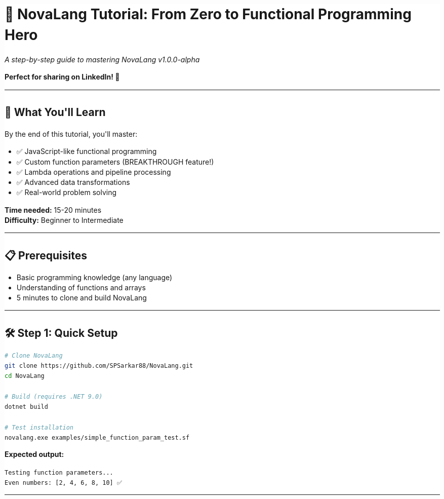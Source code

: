 # 🚀 NovaLang Tutorial: From Zero to Functional Programming Hero

*A step-by-step guide to mastering NovaLang v1.0.0-alpha*

**Perfect for sharing on LinkedIn! 📱**

---

## 🎯 **What You'll Learn**

By the end of this tutorial, you'll master:
- ✅ JavaScript-like functional programming
- ✅ Custom function parameters (BREAKTHROUGH feature!)
- ✅ Lambda operations and pipeline processing
- ✅ Advanced data transformations
- ✅ Real-world problem solving

**Time needed:** 15-20 minutes  
**Difficulty:** Beginner to Intermediate

---

## 📋 **Prerequisites**

- Basic programming knowledge (any language)
- Understanding of functions and arrays
- 5 minutes to clone and build NovaLang

---

## 🛠️ **Step 1: Quick Setup**

```bash
# Clone NovaLang
git clone https://github.com/SPSarkar88/NovaLang.git
cd NovaLang

# Build (requires .NET 9.0)
dotnet build

# Test installation
novalang.exe examples/simple_function_param_test.sf
```

**Expected output:**
```
Testing function parameters...
Even numbers: [2, 4, 6, 8, 10] ✅
```

---

